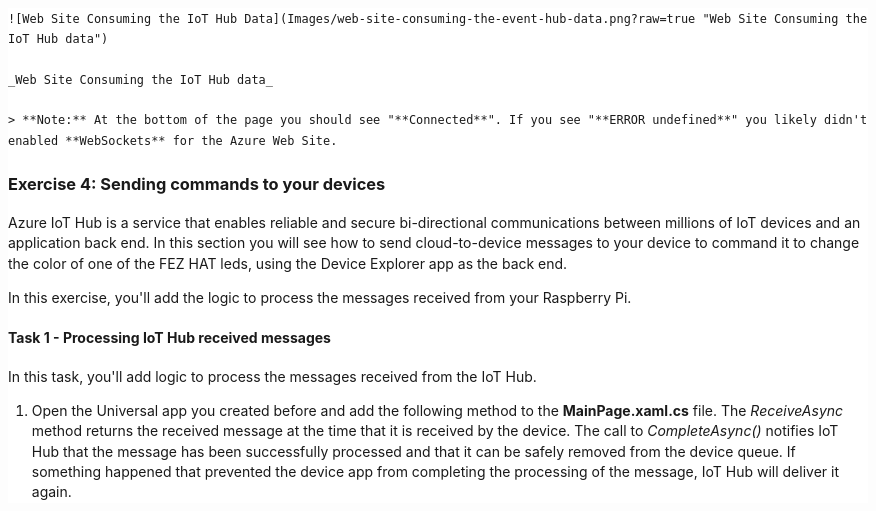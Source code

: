 	![Web Site Consuming the IoT Hub Data](Images/web-site-consuming-the-event-hub-data.png?raw=true "Web Site Consuming the IoT Hub data")

	_Web Site Consuming the IoT Hub data_

	> **Note:** At the bottom of the page you should see "**Connected**". If you see "**ERROR undefined**" you likely didn't enabled **WebSockets** for the Azure Web Site.


<a name="Exercise4"></a>
### Exercise 4: Sending commands to your devices ###

Azure IoT Hub is a service that enables reliable and secure bi-directional communications between millions of IoT devices and an application back end. In this section you will see how to send cloud-to-device messages to your device to command it to change the color of one of the FEZ HAT leds, using the Device Explorer app as the back end.

In this exercise, you'll add the logic to process the messages received from your Raspberry Pi.

<a name="Ex4Task1"></a>
#### Task 1 - Processing IoT Hub received messages ####

In this task, you'll add logic to process the messages received from the IoT Hub.

1. Open the Universal app you created before and add the following method to the **MainPage.xaml.cs** file. The _ReceiveAsync_ method returns the received message at the time that it is received by the device. The call to _CompleteAsync()_ notifies IoT Hub that the message has been successfully processed and that it can be safely removed from the device queue. If something happened that prevented the device app from completing the processing of the message, IoT Hub will deliver it again.
